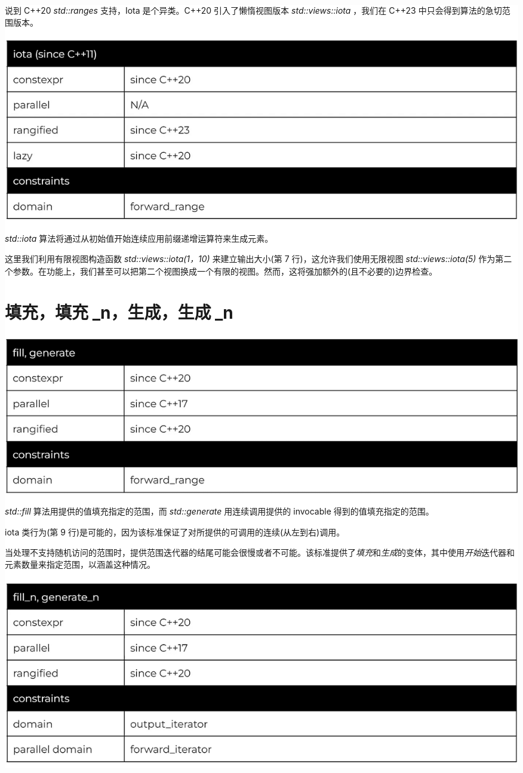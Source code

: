 说到 C++20 *std::ranges* 支持，Iota 是个异类。C++20 引入了懒惰视图版本 *std::views::iota* ，我们在 C++23 中只会得到算法的急切范围版本。

![](img/ab186373dd7e0c57e80c9430b1963c6b.png)

*std::iota* 算法将通过从初始值开始连续应用前缀递增运算符来生成元素。

这里我们利用有限视图构造函数 *std::views::iota(1，10)* 来建立输出大小(第 7 行)，这允许我们使用无限视图 *std::views::iota(5)* 作为第二个参数。在功能上，我们甚至可以把第二个视图换成一个有限的视图。然而，这将强加额外的(且不必要的)边界检查。

# 填充，填充 _n，生成，生成 _n

![](img/1e00024e2374998dbc506c7be66658c0.png)

*std::fill* 算法用提供的值填充指定的范围，而 *std::generate* 用连续调用提供的 invocable 得到的值填充指定的范围。

iota 类行为(第 9 行)是可能的，因为该标准保证了对所提供的可调用的连续(从左到右)调用。

当处理不支持随机访问的范围时，提供范围迭代器的结尾可能会很慢或者不可能。该标准提供了*填充*和*生成*的变体，其中使用*开始*迭代器和元素数量来指定范围，以涵盖这种情况。

![](img/fd93f3a914e87d5759a05e25b5402328.png)
